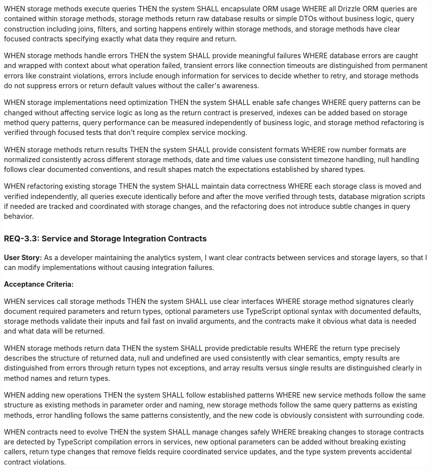 WHEN storage methods execute queries THEN the system SHALL encapsulate ORM usage WHERE all Drizzle ORM queries are contained within storage methods, storage methods return raw database results or simple DTOs without business logic, query construction including joins, filters, and sorting happens entirely within storage methods, and storage methods have clear focused contracts specifying exactly what data they require and return.

WHEN storage methods handle errors THEN the system SHALL provide meaningful failures WHERE database errors are caught and wrapped with context about what operation failed, transient errors like connection timeouts are distinguished from permanent errors like constraint violations, errors include enough information for services to decide whether to retry, and storage methods do not suppress errors or return default values without the caller's awareness.

WHEN storage implementations need optimization THEN the system SHALL enable safe changes WHERE query patterns can be changed without affecting service logic as long as the return contract is preserved, indexes can be added based on storage method query patterns, query performance can be measured independently of business logic, and storage method refactoring is verified through focused tests that don't require complex service mocking.

WHEN storage methods return results THEN the system SHALL provide consistent formats WHERE row number formats are normalized consistently across different storage methods, date and time values use consistent timezone handling, null handling follows clear documented conventions, and result shapes match the expectations established by shared types.

WHEN refactoring existing storage THEN the system SHALL maintain data correctness WHERE each storage class is moved and verified independently, all queries execute identically before and after the move verified through tests, database migration scripts if needed are tracked and coordinated with storage changes, and the refactoring does not introduce subtle changes in query behavior.

### REQ-3.3: Service and Storage Integration Contracts

**User Story:** As a developer maintaining the analytics system, I want clear contracts between services and storage layers, so that I can modify implementations without causing integration failures.

**Acceptance Criteria:**

WHEN services call storage methods THEN the system SHALL use clear interfaces WHERE storage method signatures clearly document required parameters and return types, optional parameters use TypeScript optional syntax with documented defaults, storage methods validate their inputs and fail fast on invalid arguments, and the contracts make it obvious what data is needed and what data will be returned.

WHEN storage methods return data THEN the system SHALL provide predictable results WHERE the return type precisely describes the structure of returned data, null and undefined are used consistently with clear semantics, empty results are distinguished from errors through return types not exceptions, and array results versus single results are distinguished clearly in method names and return types.

WHEN adding new operations THEN the system SHALL follow established patterns WHERE new service methods follow the same structure as existing methods in parameter order and naming, new storage methods follow the same query patterns as existing methods, error handling follows the same patterns consistently, and the new code is obviously consistent with surrounding code.

WHEN contracts need to evolve THEN the system SHALL manage changes safely WHERE breaking changes to storage contracts are detected by TypeScript compilation errors in services, new optional parameters can be added without breaking existing callers, return type changes that remove fields require coordinated service updates, and the type system prevents accidental contract violations.
